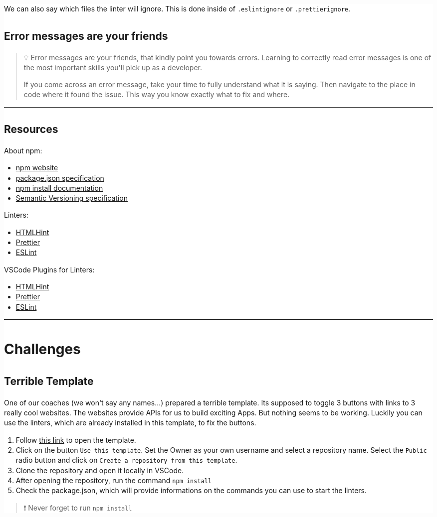 We can also say which files the linter will ignore. This is done inside of `.eslintignore` or
`.prettierignore`.

## Error messages are your friends

> 💡 Error messages are your friends, that kindly point you towards errors. Learning to correctly
> read error messages is one of the most important skills you'll pick up as a developer.
>
> If you come across an error message, take your time to fully understand what it is saying. Then
> navigate to the place in code where it found the issue. This way you know exactly what to fix and
> where.

---

## Resources

About npm:

- [npm website](https://www.npmjs.com/)
- [package.json specification](https://docs.npmjs.com/cli/v8/configuring-npm/package-json)
- [npm install documentation](https://docs.npmjs.com/cli/v8/commands/npm-install)
- [Semantic Versioning specification](https://semver.org/)

Linters:

- [HTMLHint](https://htmlhint.com/docs/user-guide/getting-started)
- [Prettier](https://prettier.io/docs/en/install.html)
- [ESLint](https://eslint.org/docs/latest/user-guide/command-line-interface)

VSCode Plugins for Linters:

- [HTMLHint](https://marketplace.visualstudio.com/items?itemName=ctf0.htmlhint)
- [Prettier](https://marketplace.visualstudio.com/items?itemName=esbenp.prettier-vscode)
- [ESLint](https://marketplace.visualstudio.com/items?itemName=dbaeumer.vscode-eslint)

---

# Challenges

## Terrible Template

One of our coaches (we won't say any names...) prepared a terrible template. Its supposed to toggle
3 buttons with links to 3 really cool websites. The websites provide APIs for us to build exciting
Apps. But nothing seems to be working. Luckily you can use the linters, which are already installed
in this template, to fix the buttons.

1. Follow [this link](https://github.com/neuefische/web-linting-basics-template) to open the
   template.
2. Click on the button `Use this template`. Set the Owner as your own username and select a
   repository name. Select the `Public` radio button and click on
   `Create a repository from this template`.
3. Clone the repository and open it locally in VSCode.
4. After opening the repository, run the command `npm install`
5. Check the package.json, which will provide informations on the commands you can use to start the
   linters.

> ❗️ Never forget to run `npm install`
